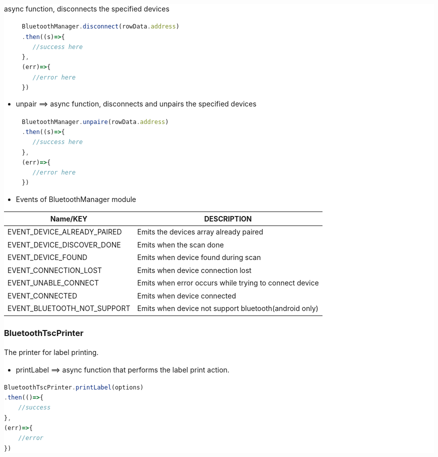 async function, disconnects the specified devices 

```javascript
     BluetoothManager.disconnect(rowData.address)
     .then((s)=>{
        //success here
     },
     (err)=>{
        //error here
     })
```

* unpair ==>
async function, disconnects and unpairs the specified devices

```javascript
     BluetoothManager.unpaire(rowData.address)
     .then((s)=>{
        //success here
     },
     (err)=>{
        //error here
     })
```

* Events of BluetoothManager module

| Name/KEY | DESCRIPTION |
|---|---|
| EVENT_DEVICE_ALREADY_PAIRED | Emits the devices array already paired |
| EVENT_DEVICE_DISCOVER_DONE | Emits when the scan done |
| EVENT_DEVICE_FOUND | Emits when device found during scan |
| EVENT_CONNECTION_LOST | Emits when device connection lost |
| EVENT_UNABLE_CONNECT | Emits when error occurs while trying to connect device |
| EVENT_CONNECTED | Emits when device connected |
| EVENT_BLUETOOTH_NOT_SUPPORT | Emits when device not support bluetooth(android only) |

### BluetoothTscPrinter ###
The printer for label printing.

* printLabel ==>
async function that performs the label print action.

```javascript
BluetoothTscPrinter.printLabel(options)
.then(()=>{
    //success
},
(err)=>{
    //error
})

```
